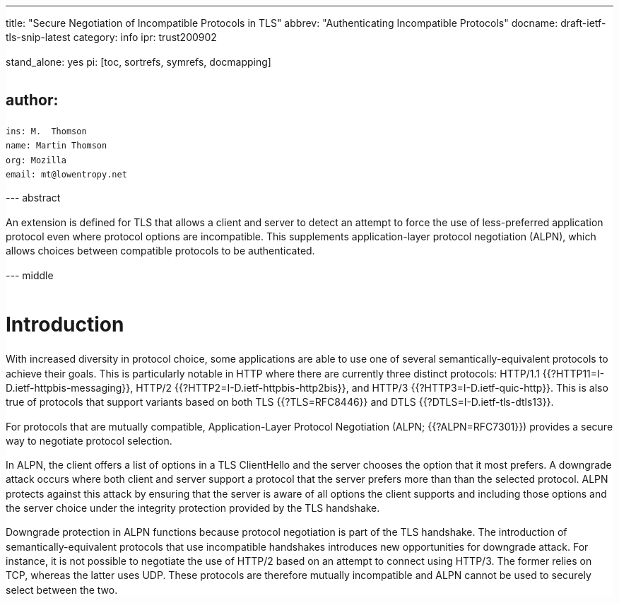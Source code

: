---
title: "Secure Negotiation of Incompatible Protocols in TLS"
abbrev: "Authenticating Incompatible Protocols"
docname: draft-ietf-tls-snip-latest
category: info
ipr: trust200902

stand_alone: yes
pi: [toc, sortrefs, symrefs, docmapping]

author:
 -
    ins: M.  Thomson
    name: Martin Thomson
    org: Mozilla
    email: mt@lowentropy.net


--- abstract

An extension is defined for TLS that allows a client and server to detect an
attempt to force the use of less-preferred application protocol even where
protocol options are incompatible.  This supplements application-layer protocol
negotiation (ALPN), which allows choices between compatible protocols to be
authenticated.


--- middle

# Introduction

With increased diversity in protocol choice, some applications are able to use
one of several semantically-equivalent protocols to achieve their goals.  This
is particularly notable in HTTP where there are currently three distinct
protocols: HTTP/1.1 {{?HTTP11=I-D.ietf-httpbis-messaging}}, HTTP/2
{{?HTTP2=I-D.ietf-httpbis-http2bis}}, and HTTP/3 {{?HTTP3=I-D.ietf-quic-http}}.
This is also true of protocols that support variants based on both TLS
{{?TLS=RFC8446}} and DTLS {{?DTLS=I-D.ietf-tls-dtls13}}.

For protocols that are mutually compatible, Application-Layer Protocol
Negotiation (ALPN; {{?ALPN=RFC7301}}) provides a secure way to negotiate
protocol selection.

In ALPN, the client offers a list of options in a TLS ClientHello and the server
chooses the option that it most prefers.  A downgrade attack occurs where both
client and server support a protocol that the server prefers more than than the
selected protocol.  ALPN protects against this attack by ensuring that the
server is aware of all options the client supports and including those options
and the server choice under the integrity protection provided by the TLS
handshake.

Downgrade protection in ALPN functions because protocol negotiation is part of
the TLS handshake.  The introduction of semantically-equivalent protocols that
use incompatible handshakes introduces new opportunities for downgrade attack.
For instance, it is not possible to negotiate the use of HTTP/2 based on an
attempt to connect using HTTP/3.  The former relies on TCP, whereas the latter
uses UDP.  These protocols are therefore mutually incompatible and ALPN cannot
be used to securely select between the two.
